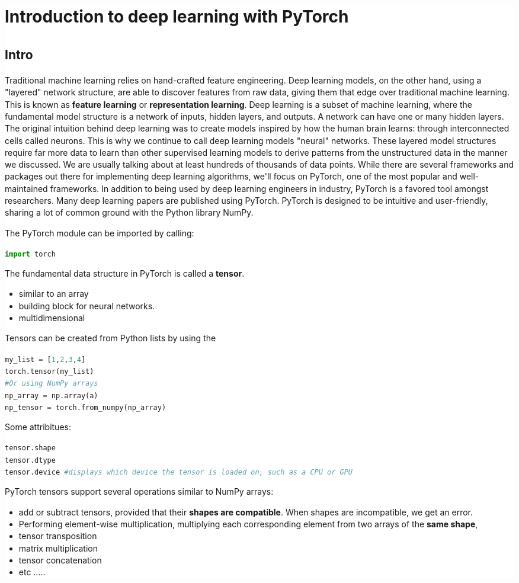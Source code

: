 # Introduction to deep learning with PyTorch
## Intro  
Traditional machine learning relies on hand-crafted feature engineering. Deep learning models, on the other hand, using a "layered" network structure, 
are able to discover features from raw data, giving them that edge over traditional machine learning. This is known as **feature learning** or **representation learning**.
Deep learning is a subset of machine learning, where the fundamental model structure is a network of inputs, hidden layers, and outputs. A network can have one or many hidden layers. 
The original intuition behind deep learning was to create models inspired by how the human brain learns: through interconnected cells called neurons. This is why we continue to call deep learning models "neural" networks. These layered model structures require far more data to learn than other supervised learning models to derive patterns from the unstructured data in the manner we discussed. We are usually talking about at least hundreds of thousands of data points.
While there are several frameworks and packages out there for implementing deep learning algorithms, we'll focus on PyTorch, one of the most popular and well-maintained frameworks. In addition to being used by deep learning engineers in industry, PyTorch is a favored tool amongst researchers. Many deep learning papers are published using PyTorch. PyTorch is designed to be intuitive and user-friendly, sharing a lot of common ground with the Python library NumPy.

The PyTorch module can be imported by calling:
```python
import torch
```
The fundamental data structure in PyTorch is called a **tensor**. 
- similar to an array
- building block for neural networks.
- multidimensional

Tensors can be created from Python lists by using the 
```python
my_list = [1,2,3,4]
torch.tensor(my_list)
#Or using NumPy arrays
np_array = np.array(a)
np_tensor = torch.from_numpy(np_array)
```
 Some attribitues:
 ```python
tensor.shape  
tensor.dtype
tensor.device #displays which device the tensor is loaded on, such as a CPU or GPU
```
PyTorch tensors support several operations similar to NumPy arrays:
- add or subtract tensors, provided that their **shapes are compatible**. When shapes are incompatible, we get an error.
- Performing element-wise multiplication, multiplying each corresponding element from two arrays of the **same shape**,
- tensor transposition
- matrix multiplication
- tensor concatenation
- etc .....
  